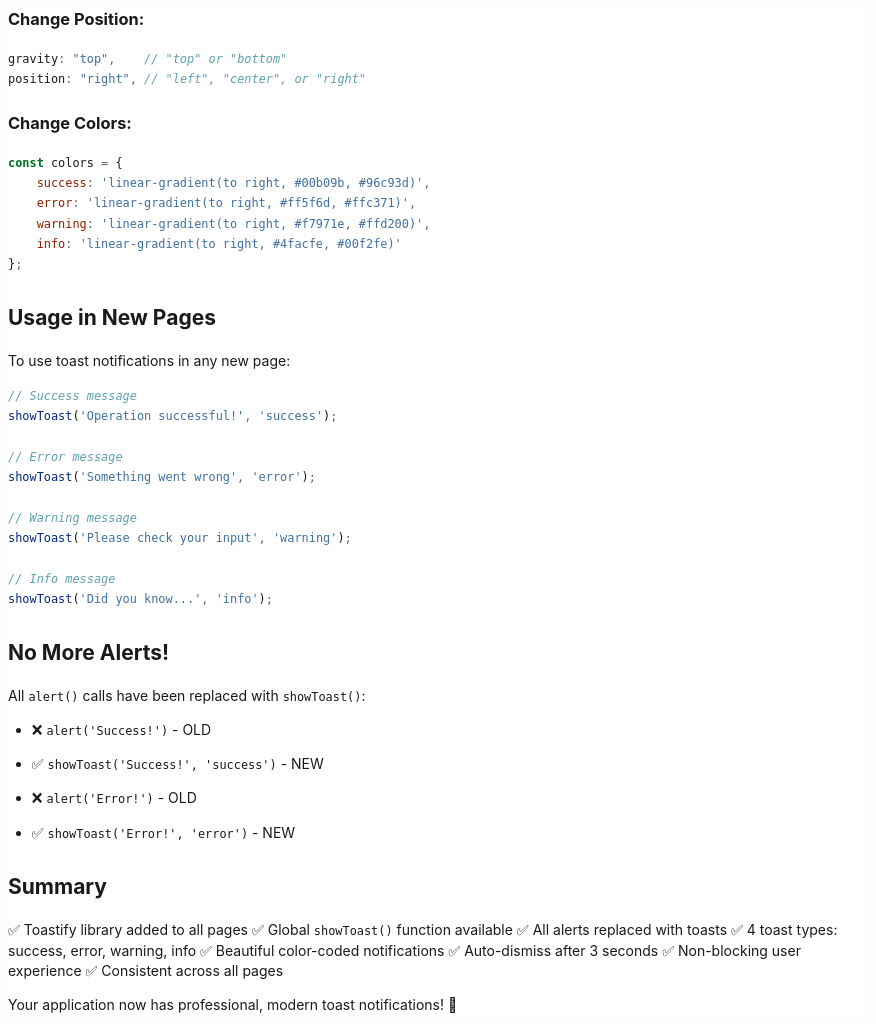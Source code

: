 ### Change Position:
```javascript
gravity: "top",    // "top" or "bottom"
position: "right", // "left", "center", or "right"
```

### Change Colors:
```javascript
const colors = {
    success: 'linear-gradient(to right, #00b09b, #96c93d)',
    error: 'linear-gradient(to right, #ff5f6d, #ffc371)',
    warning: 'linear-gradient(to right, #f7971e, #ffd200)',
    info: 'linear-gradient(to right, #4facfe, #00f2fe)'
};
```

## Usage in New Pages

To use toast notifications in any new page:

```javascript
// Success message
showToast('Operation successful!', 'success');

// Error message
showToast('Something went wrong', 'error');

// Warning message
showToast('Please check your input', 'warning');

// Info message
showToast('Did you know...', 'info');
```

## No More Alerts!

All `alert()` calls have been replaced with `showToast()`:

- ❌ `alert('Success!')` - OLD
- ✅ `showToast('Success!', 'success')` - NEW

- ❌ `alert('Error!')` - OLD
- ✅ `showToast('Error!', 'error')` - NEW

## Summary

✅ Toastify library added to all pages
✅ Global `showToast()` function available
✅ All alerts replaced with toasts
✅ 4 toast types: success, error, warning, info
✅ Beautiful color-coded notifications
✅ Auto-dismiss after 3 seconds
✅ Non-blocking user experience
✅ Consistent across all pages

Your application now has professional, modern toast notifications! 🎉

